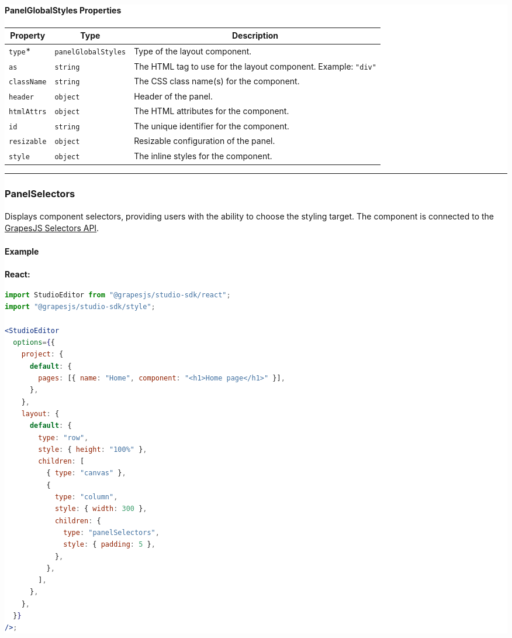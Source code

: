 #### PanelGlobalStyles Properties

| Property    | Type                | Description                                                    |
| ----------- | ------------------- | -------------------------------------------------------------- |
| `type`\*    | `panelGlobalStyles` | Type of the layout component.                                  |
| `as`        | `string`            | The HTML tag to use for the layout component. Example: `"div"` |
| `className` | `string`            | The CSS class name(s) for the component.                       |
| `header`    | `object`            | Header of the panel.                                           |
| `htmlAttrs` | `object`            | The HTML attributes for the component.                         |
| `id`        | `string`            | The unique identifier for the component.                       |
| `resizable` | `object`            | Resizable configuration of the panel.                          |
| `style`     | `object`            | The inline styles for the component.                           |

---

### PanelSelectors

Displays component selectors, providing users with the ability to choose the styling target. The component is connected to the [GrapesJS Selectors API](https://grapesjs.com/docs/api/selector_manager.html).

#### Example

**React:**

```jsx
import StudioEditor from "@grapesjs/studio-sdk/react";
import "@grapesjs/studio-sdk/style";

<StudioEditor
  options={{
    project: {
      default: {
        pages: [{ name: "Home", component: "<h1>Home page</h1>" }],
      },
    },
    layout: {
      default: {
        type: "row",
        style: { height: "100%" },
        children: [
          { type: "canvas" },
          {
            type: "column",
            style: { width: 300 },
            children: {
              type: "panelSelectors",
              style: { padding: 5 },
            },
          },
        ],
      },
    },
  }}
/>;
```
